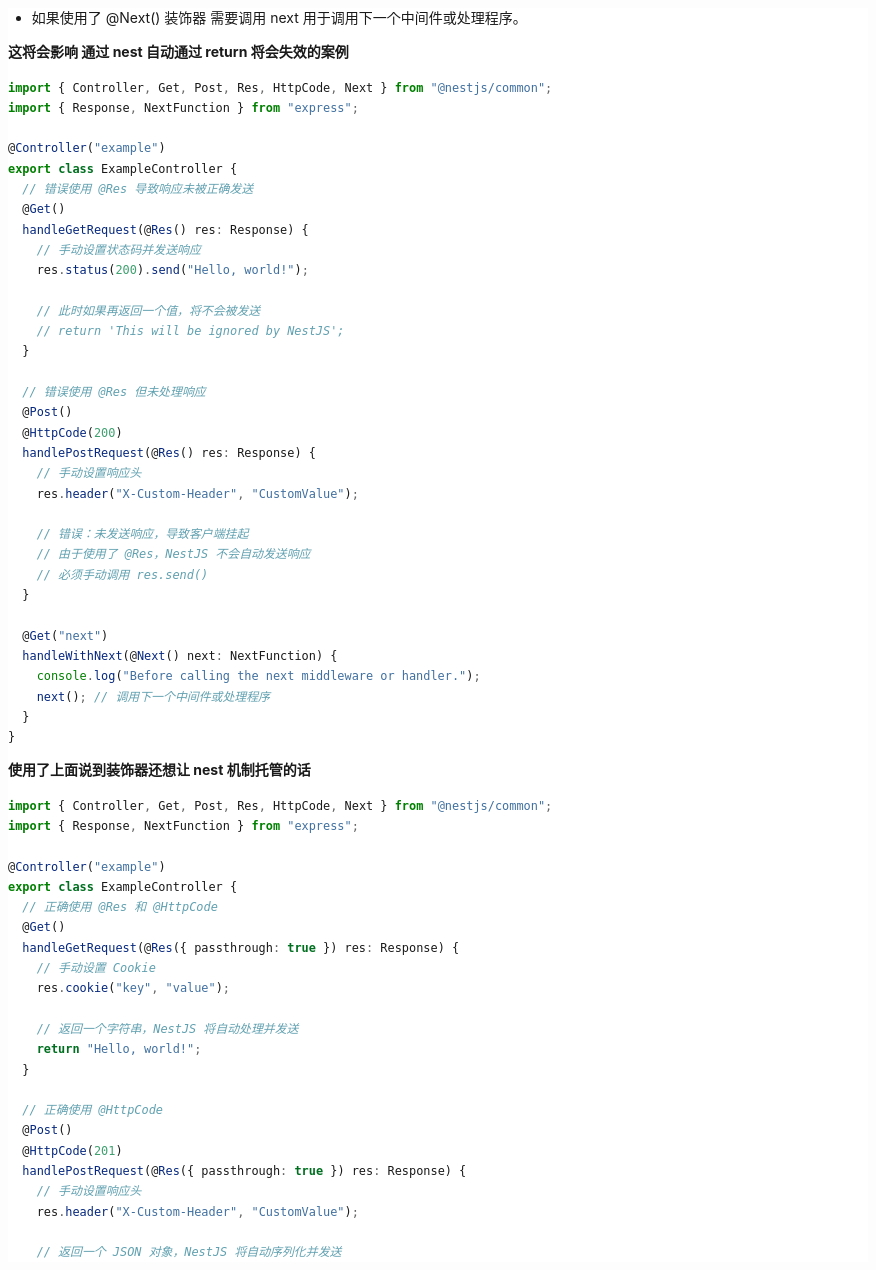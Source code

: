 - 如果使用了 @Next() 装饰器 需要调用 next 用于调用下一个中间件或处理程序。

**这将会影响 通过 nest 自动通过 return 将会失效的案例**

```ts
import { Controller, Get, Post, Res, HttpCode, Next } from "@nestjs/common";
import { Response, NextFunction } from "express";

@Controller("example")
export class ExampleController {
  // 错误使用 @Res 导致响应未被正确发送
  @Get()
  handleGetRequest(@Res() res: Response) {
    // 手动设置状态码并发送响应
    res.status(200).send("Hello, world!");

    // 此时如果再返回一个值，将不会被发送
    // return 'This will be ignored by NestJS';
  }

  // 错误使用 @Res 但未处理响应
  @Post()
  @HttpCode(200)
  handlePostRequest(@Res() res: Response) {
    // 手动设置响应头
    res.header("X-Custom-Header", "CustomValue");

    // 错误：未发送响应，导致客户端挂起
    // 由于使用了 @Res，NestJS 不会自动发送响应
    // 必须手动调用 res.send()
  }

  @Get("next")
  handleWithNext(@Next() next: NextFunction) {
    console.log("Before calling the next middleware or handler.");
    next(); // 调用下一个中间件或处理程序
  }
}
```

**使用了上面说到装饰器还想让 nest 机制托管的话**

```ts
import { Controller, Get, Post, Res, HttpCode, Next } from "@nestjs/common";
import { Response, NextFunction } from "express";

@Controller("example")
export class ExampleController {
  // 正确使用 @Res 和 @HttpCode
  @Get()
  handleGetRequest(@Res({ passthrough: true }) res: Response) {
    // 手动设置 Cookie
    res.cookie("key", "value");

    // 返回一个字符串，NestJS 将自动处理并发送
    return "Hello, world!";
  }

  // 正确使用 @HttpCode
  @Post()
  @HttpCode(201)
  handlePostRequest(@Res({ passthrough: true }) res: Response) {
    // 手动设置响应头
    res.header("X-Custom-Header", "CustomValue");

    // 返回一个 JSON 对象，NestJS 将自动序列化并发送
```